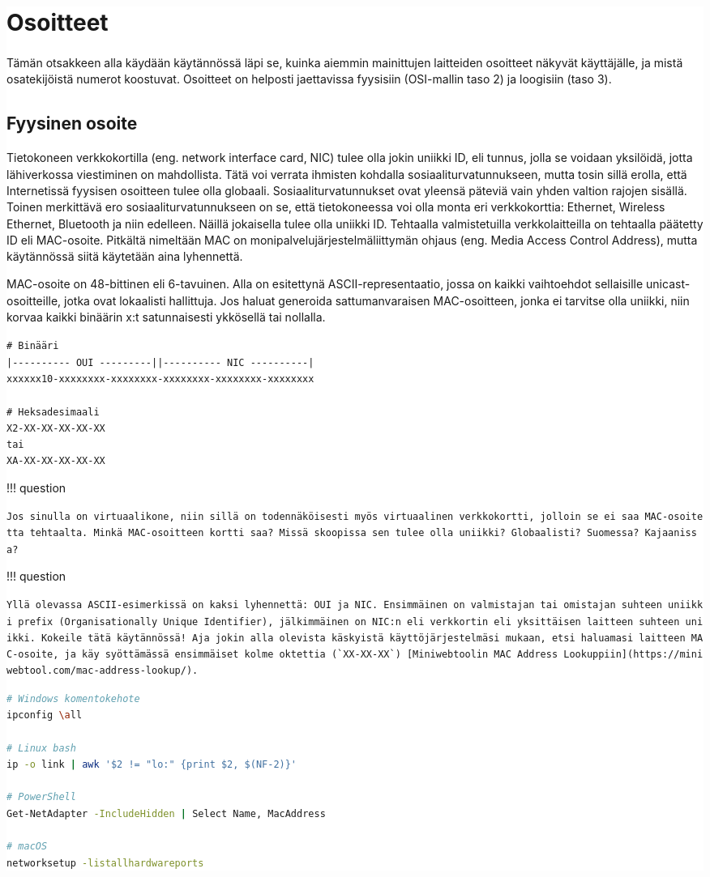# Osoitteet

Tämän otsakkeen alla käydään käytännössä läpi se, kuinka aiemmin mainittujen laitteiden osoitteet näkyvät käyttäjälle, ja mistä osatekijöistä numerot koostuvat. Osoitteet on helposti jaettavissa fyysisiin (OSI-mallin taso 2) ja loogisiin (taso 3).

## Fyysinen osoite

Tietokoneen verkkokortilla (eng. network interface card, NIC) tulee olla jokin uniikki ID, eli tunnus, jolla se voidaan yksilöidä, jotta lähiverkossa viestiminen on mahdollista. Tätä voi verrata ihmisten kohdalla sosiaaliturvatunnukseen, mutta tosin sillä erolla, että Internetissä fyysisen osoitteen tulee olla globaali. Sosiaaliturvatunnukset ovat yleensä päteviä vain yhden valtion rajojen sisällä. Toinen merkittävä ero sosiaaliturvatunnukseen on se, että tietokoneessa voi olla monta eri verkkokorttia: Ethernet, Wireless Ethernet, Bluetooth ja niin edelleen. Näillä jokaisella tulee olla uniikki ID. Tehtaalla valmistetuilla verkkolaitteilla on tehtaalla päätetty ID eli MAC-osoite. Pitkältä nimeltään MAC on monipalvelujärjestelmäliittymän ohjaus (eng. Media Access Control Address), mutta käytännössä siitä käytetään aina lyhennettä.

MAC-osoite on 48-bittinen eli 6-tavuinen. Alla on esitettynä ASCII-representaatio, jossa on kaikki vaihtoehdot sellaisille unicast-osoitteille, jotka ovat lokaalisti hallittuja. Jos haluat generoida sattumanvaraisen MAC-osoitteen, jonka ei tarvitse olla uniikki, niin korvaa kaikki binäärin x:t satunnaisesti ykkösellä tai nollalla.

```
# Binääri
|---------- OUI ---------||---------- NIC ----------|
xxxxxx10-xxxxxxxx-xxxxxxxx-xxxxxxxx-xxxxxxxx-xxxxxxxx

# Heksadesimaali
X2-XX-XX-XX-XX-XX
tai
XA-XX-XX-XX-XX-XX
```

!!! question

    Jos sinulla on virtuaalikone, niin sillä on todennäköisesti myös virtuaalinen verkkokortti, jolloin se ei saa MAC-osoitetta tehtaalta. Minkä MAC-osoitteen kortti saa? Missä skoopissa sen tulee olla uniikki? Globaalisti? Suomessa? Kajaanissa?

!!! question

    Yllä olevassa ASCII-esimerkissä on kaksi lyhennettä: OUI ja NIC. Ensimmäinen on valmistajan tai omistajan suhteen uniikki prefix (Organisationally Unique Identifier), jälkimmäinen on NIC:n eli verkkortin eli yksittäisen laitteen suhteen uniikki. Kokeile tätä käytännössä! Aja jokin alla olevista käskyistä käyttöjärjestelmäsi mukaan, etsi haluamasi laitteen MAC-osoite, ja käy syöttämässä ensimmäiset kolme oktettia (`XX-XX-XX`) [Miniwebtoolin MAC Address Lookuppiin](https://miniwebtool.com/mac-address-lookup/).

```bash
# Windows komentokehote
ipconfig \all

# Linux bash
ip -o link | awk '$2 != "lo:" {print $2, $(NF-2)}'

# PowerShell
Get-NetAdapter -IncludeHidden | Select Name, MacAddress

# macOS
networksetup -listallhardwareports
```

